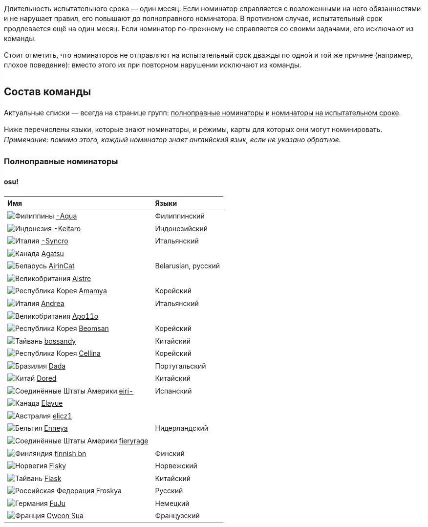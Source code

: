 Длительность испытательного срока — один месяц. Если номинатор справляется с возложенными на него обязанностями и не нарушает правил, его повышают до полноправного номинатора. В противном случае, испытательный срок продлевается ещё на один месяц. Если номинатор по-прежнему не справляется со своими задачами, его исключают из команды.

Стоит отметить, что номинаторов не отправляют на испытательный срок дважды по одной и той же причине (например, плохое поведение): вместо этого их при повторном нарушении исключают из команды.

## Состав команды

Актуальные списки — всегда на странице групп: [полноправные номинаторы](https://osu.ppy.sh/groups/28) и [номинаторы на испытательном сроке](https://osu.ppy.sh/groups/32).

Ниже перечислены языки, которые знают номинаторы, и режимы, карты для которых они могут номинировать. *Примечание: помимо этого, каждый номинатор знает английский язык, если не указано обратное.*

### Полноправные номинаторы

#### osu!

| Имя | Языки |
| :-- | :-- |
| ![][flag_PH] [-Aqua](https://osu.ppy.sh/users/7150015) | Филиппинский |
| ![][flag_ID] [-Keitaro](https://osu.ppy.sh/users/3378391) | Индонезийский |
| ![][flag_IT] [-Syncro](https://osu.ppy.sh/users/4338923) | Итальянский |
| ![][flag_CA] [Agatsu](https://osu.ppy.sh/users/5579871) |  |
| ![][flag_BY] [AirinCat](https://osu.ppy.sh/users/11119539) | Belarusian, русский |
| ![][flag_GB] [Aistre](https://osu.ppy.sh/users/4879380) |  |
| ![][flag_KR] [Amamya](https://osu.ppy.sh/users/1997633) | Корейский |
| ![][flag_IT] [Andrea](https://osu.ppy.sh/users/33599) | Итальянский |
| ![][flag_GB] [Apo11o](https://osu.ppy.sh/users/9558549) | |
| ![][flag_KR] [Beomsan](https://osu.ppy.sh/users/3626063) | Корейский |
| ![][flag_TW] [bossandy](https://osu.ppy.sh/users/360437) | Китайский |
| ![][flag_KR] [Cellina](https://osu.ppy.sh/users/2490770) | Корейский |
| ![][flag_BR] [Dada](https://osu.ppy.sh/users/9119507) | Португальский |
| ![][flag_CN] [Dored](https://osu.ppy.sh/users/10284894) | Китайский |
| ![][flag_US] [eiri-](https://osu.ppy.sh/users/3388410) | Испанский |
| ![][flag_CA] [Elayue](https://osu.ppy.sh/users/6400861) |  |
| ![][flag_AU] [elicz1](https://osu.ppy.sh/users/8039342) |  |
| ![][flag_BE] [Enneya](https://osu.ppy.sh/users/10959501) | Нидерландский |
| ![][flag_US] [fieryrage](https://osu.ppy.sh/users/3533958) |  |
| ![][flag_FI] [finnish bn](https://osu.ppy.sh/users/11077540) | Финский |
| ![][flag_NO] [Fisky](https://osu.ppy.sh/users/8352623) | Норвежский |
| ![][flag_TW] [Flask](https://osu.ppy.sh/users/959763) | Китайский |
| ![][flag_RU] [Froskya](https://osu.ppy.sh/users/4230454) | Русский |
| ![][flag_DE] [FuJu](https://osu.ppy.sh/users/10773882) | Немецкий |
| ![][flag_FR] [Gweon Sua](https://osu.ppy.sh/users/13466351) | Французский |

[flag_AR]: /wiki/shared/flag/AR.gif "Аргентина"
[flag_AT]: /wiki/shared/flag/AT.gif "Австрия"
[flag_AU]: /wiki/shared/flag/AU.gif "Австралия"
[flag_BE]: /wiki/shared/flag/BE.gif "Бельгия"
[flag_BR]: /wiki/shared/flag/BR.gif "Бразилия"
[flag_BY]: /wiki/shared/flag/BY.gif "Беларусь"
[flag_CA]: /wiki/shared/flag/CA.gif "Канада"
[flag_CL]: /wiki/shared/flag/CL.gif "Чили"
[flag_CN]: /wiki/shared/flag/CN.gif "Китай"
[flag_DE]: /wiki/shared/flag/DE.gif "Германия"
[flag_DK]: /wiki/shared/flag/DK.gif "Дания"
[flag_ES]: /wiki/shared/flag/ES.gif "Испания"
[flag_FI]: /wiki/shared/flag/FI.gif "Финляндия"
[flag_FR]: /wiki/shared/flag/FR.gif "Франция"
[flag_GB]: /wiki/shared/flag/GB.gif "Великобритания"
[flag_GR]: /wiki/shared/flag/GR.gif "Греция"
[flag_HK]: /wiki/shared/flag/HK.gif "Гонконг"
[flag_ID]: /wiki/shared/flag/ID.gif "Индонезия"
[flag_IE]: /wiki/shared/flag/IE.gif "Ирландия"
[flag_IT]: /wiki/shared/flag/IT.gif "Италия"
[flag_JP]: /wiki/shared/flag/JP.gif "Япония"
[flag_KR]: /wiki/shared/flag/KR.gif "Республика Корея"
[flag_KZ]: /wiki/shared/flag/KZ.gif "Казахстан"
[flag_LT]: /wiki/shared/flag/LT.gif "Литва"
[flag_MX]: /wiki/shared/flag/MX.gif "Мексика"
[flag_MY]: /wiki/shared/flag/MY.gif "Малайзия"
[flag_NL]: /wiki/shared/flag/NL.gif "Нидерланды"
[flag_NO]: /wiki/shared/flag/NO.gif "Норвегия"
[flag_PH]: /wiki/shared/flag/PH.gif "Филиппины"
[flag_PL]: /wiki/shared/flag/PL.gif "Польша"
[flag_RU]: /wiki/shared/flag/RU.gif "Российская Федерация"
[flag_SG]: /wiki/shared/flag/SG.gif "Сингапур"
[flag_TH]: /wiki/shared/flag/TH.gif "Таиланд"
[flag_TN]: /wiki/shared/flag/TN.gif "Тунис"
[flag_TW]: /wiki/shared/flag/TW.gif "Тайвань"
[flag_UA]: /wiki/shared/flag/UA.gif "Украина"
[flag_US]: /wiki/shared/flag/US.gif "Соединённые Штаты Америки"
[flag_VN]: /wiki/shared/flag/VN.gif "Вьетнам"